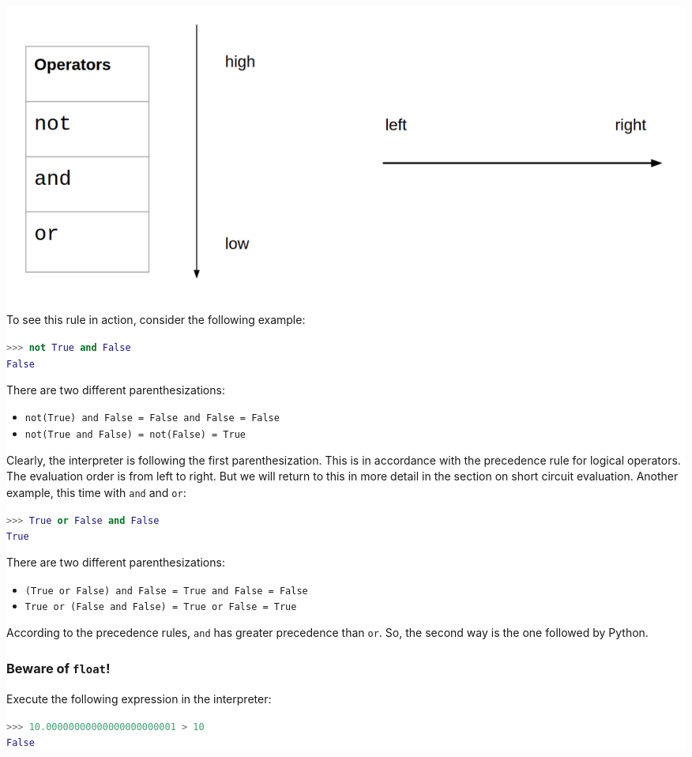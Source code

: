 ![Logical Operator precedence](../assets/images/img-013.png)

To see this rule in action, consider the following example:

```python
>>> not True and False
False
```

There are two different parenthesizations:

- `not(True) and False = False and False = False`
- `not(True and False) = not(False) = True`

Clearly, the interpreter is following the first parenthesization. This is in accordance with the precedence rule for logical operators. The evaluation order is from left to right. But we will return to this in more detail in the section on short circuit evaluation. Another example, this time with `and` and `or`:

```python
>>> True or False and False
True
```

There are two different parenthesizations:

- `(True or False) and False = True and False = False`
- `True or (False and False) = True or False = True`

According to the precedence rules, `and` has greater precedence than `or`. So, the second way is the one followed by Python.

### Beware of `float`!

Execute the following expression in the interpreter:

```python
>>> 10.00000000000000000000001 > 10
False
```
